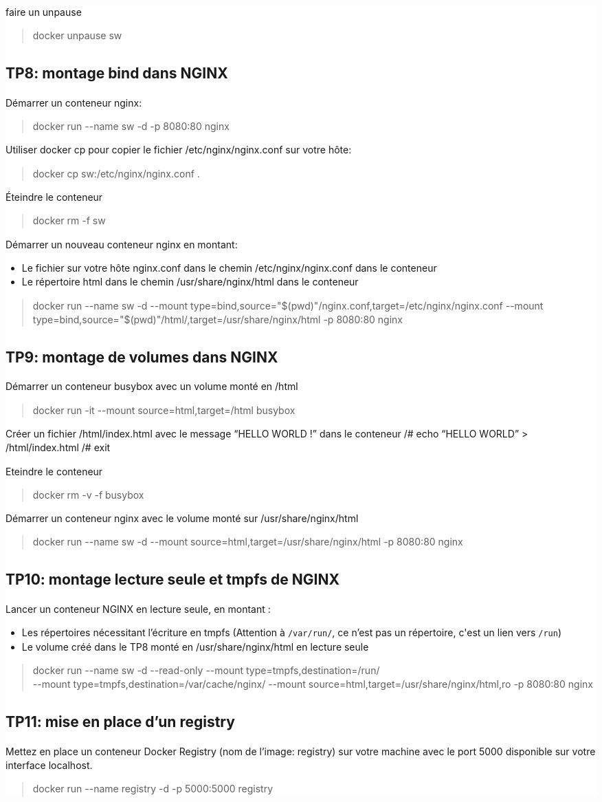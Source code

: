 faire un unpause
> docker unpause sw

## TP8: montage bind dans NGINX

Démarrer un conteneur nginx:
> docker run --name sw -d -p 8080:80 nginx

Utiliser docker cp pour copier le fichier /etc/nginx/nginx.conf sur votre hôte:
> docker cp sw:/etc/nginx/nginx.conf .

Éteindre le conteneur
> docker rm -f sw

Démarrer un nouveau conteneur nginx en montant:

* Le fichier sur votre hôte nginx.conf dans le chemin /etc/nginx/nginx.conf dans le conteneur
* Le répertoire html dans le chemin /usr/share/nginx/html dans le conteneur

> docker run --name sw -d
--mount type=bind,source="$(pwd)"/nginx.conf,target=/etc/nginx/nginx.conf
--mount type=bind,source="$(pwd)"/html/,target=/usr/share/nginx/html 
-p 8080:80 nginx

## TP9: montage de volumes dans NGINX

Démarrer un conteneur busybox avec un volume monté en /html
> docker run -it --mount source=html,target=/html busybox 

Créer un fichier /html/index.html avec le message “HELLO WORLD !” dans le conteneur
/# echo “HELLO WORLD” > /html/index.html
/# exit

Eteindre le conteneur
> docker rm -v -f busybox

Démarrer un conteneur nginx avec le volume monté sur /usr/share/nginx/html
> docker run --name sw -d --mount source=html,target=/usr/share/nginx/html -p 8080:80 nginx

## TP10: montage lecture seule et tmpfs de NGINX

Lancer un conteneur NGINX en lecture seule, en montant :

* Les répertoires nécessitant l’écriture en tmpfs (Attention à `/var/run/`, ce n’est pas un répertoire, c'est un lien vers `/run`)
* Le volume créé dans le TP8 monté en /usr/share/nginx/html en lecture seule

> docker run --name sw -d --read-only 
--mount type=tmpfs,destination=/run/  
--mount type=tmpfs,destination=/var/cache/nginx/
--mount source=html,target=/usr/share/nginx/html,ro -p 8080:80 nginx

## TP11: mise en place d’un registry

Mettez en place un conteneur Docker Registry (nom de l’image: registry) sur votre machine avec le port 5000 disponible sur votre interface localhost.
> docker run --name registry -d -p 5000:5000 registry
